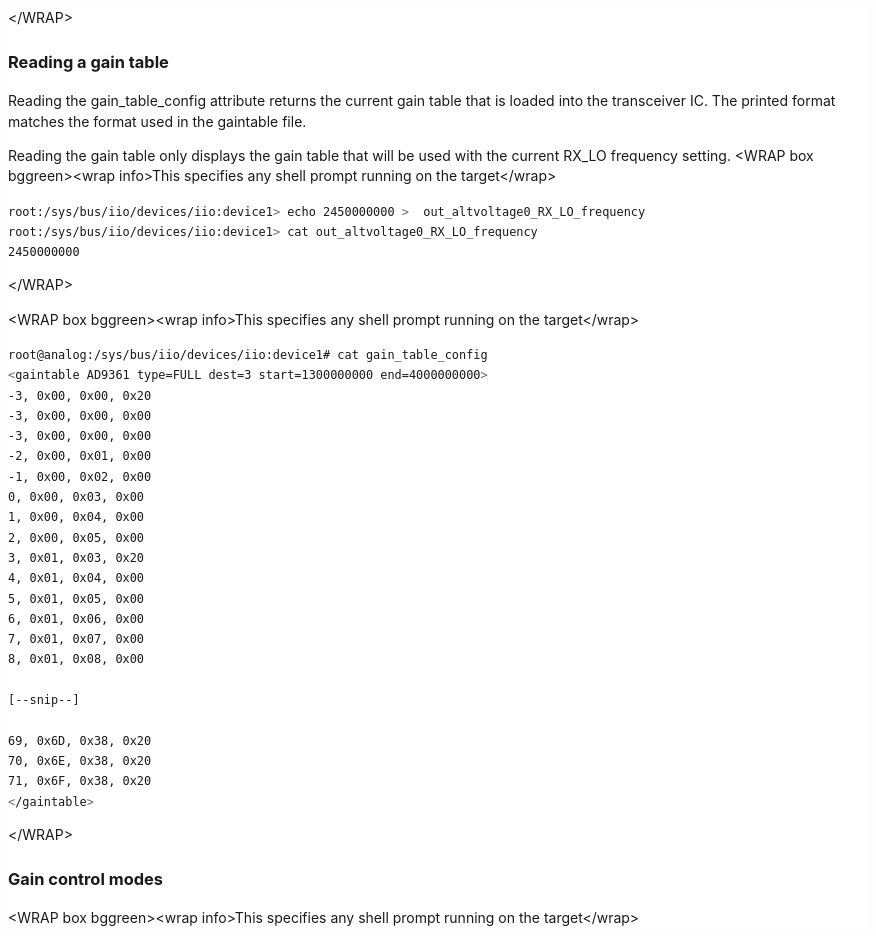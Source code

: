 \</WRAP\>

### Reading a gain table

Reading the gain_table_config attribute returns the current gain table
that is loaded into the transceiver IC. The printed format matches the
format used in the gaintable file.

Reading the gain table only displays the gain table that will be used
with the current RX_LO frequency setting. \<WRAP box bggreen\>\<wrap
info\>This specifies any shell prompt running on the target\</wrap\>

``` bash
root:/sys/bus/iio/devices/iio:device1> echo 2450000000 >  out_altvoltage0_RX_LO_frequency
root:/sys/bus/iio/devices/iio:device1> cat out_altvoltage0_RX_LO_frequency
2450000000
```

\</WRAP\>

\<WRAP box bggreen\>\<wrap info\>This specifies any shell prompt running
on the target\</wrap\>

``` bash
root@analog:/sys/bus/iio/devices/iio:device1# cat gain_table_config 
<gaintable AD9361 type=FULL dest=3 start=1300000000 end=4000000000>
-3, 0x00, 0x00, 0x20
-3, 0x00, 0x00, 0x00
-3, 0x00, 0x00, 0x00
-2, 0x00, 0x01, 0x00
-1, 0x00, 0x02, 0x00
0, 0x00, 0x03, 0x00
1, 0x00, 0x04, 0x00
2, 0x00, 0x05, 0x00
3, 0x01, 0x03, 0x20
4, 0x01, 0x04, 0x00
5, 0x01, 0x05, 0x00
6, 0x01, 0x06, 0x00
7, 0x01, 0x07, 0x00
8, 0x01, 0x08, 0x00

[--snip--]

69, 0x6D, 0x38, 0x20
70, 0x6E, 0x38, 0x20
71, 0x6F, 0x38, 0x20
</gaintable>
```

\</WRAP\>

### Gain control modes

\<WRAP box bggreen\>\<wrap info\>This specifies any shell prompt running
on the target\</wrap\>
